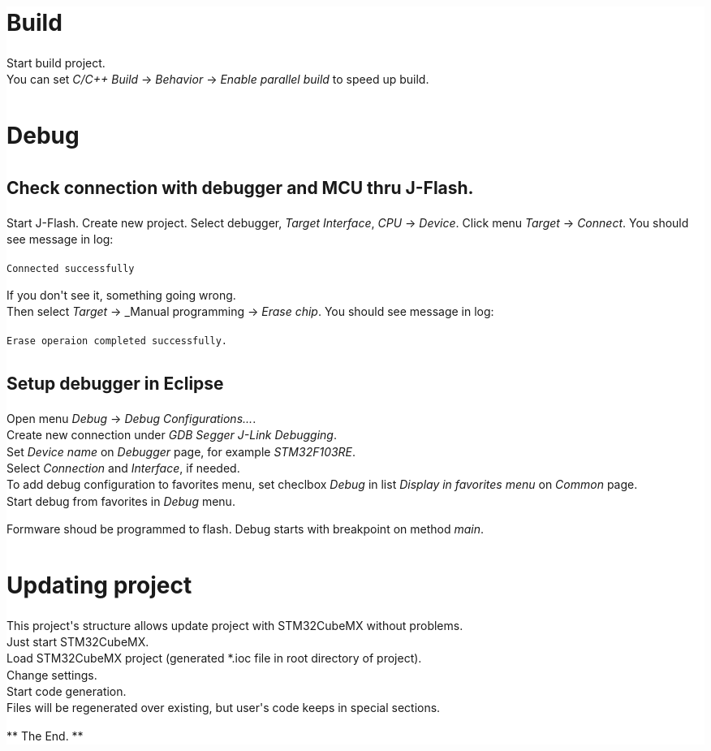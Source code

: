 # Build
Start build project.<br>
You can set _C/C++ Build_ -> _Behavior_ -> _Enable parallel build_ to speed up build.

# Debug
## Check connection with debugger and MCU thru J-Flash.
Start J-Flash. Create new project. Select debugger, _Target Interface_, _CPU_ -> _Device_. Click menu _Target_ -> _Connect_. You should see message in log: 
```
Connected successfully
```
If you don't see it, something going wrong.<br>
Then select _Target_ -> _Manual programming -> _Erase chip_.
You should see message in log: 
```
Erase operaion completed successfully.
```

## Setup debugger in Eclipse
Open menu _Debug_ -> _Debug Configurations..._.<br>
Create new connection under _GDB Segger J-Link Debugging_.<br>
Set _Device name_ on _Debugger_ page, for example _STM32F103RE_.<br> Select _Connection_ and _Interface_, if needed.<br>
To add debug configuration to favorites menu, set checlbox _Debug_ in list _Display in favorites menu_ on _Common_ page.<br>
Start debug from favorites in _Debug_ menu.

Formware shoud be programmed to flash. Debug starts with breakpoint on method _main_.

# Updating project
This project's structure allows update project with STM32CubeMX without problems.<br>
Just start STM32CubeMX.<br>
Load STM32CubeMX project (generated *.ioc file in root directory of project).<br>
Change settings.<br>
Start code generation.<br>
Files will be regenerated over existing, but user's code keeps in special sections.


** The End. **
